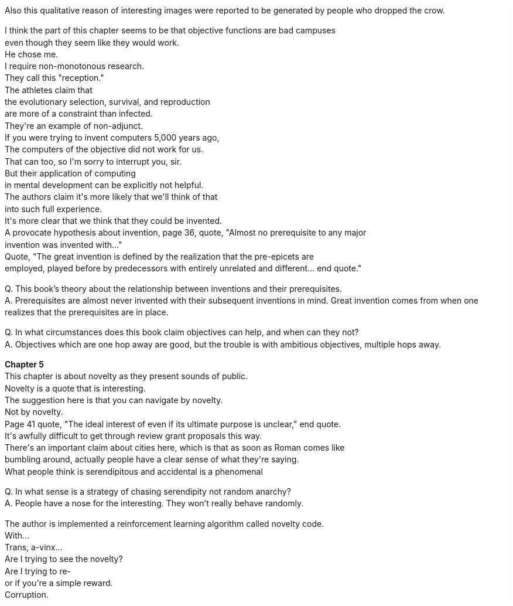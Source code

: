 Also this qualitative reason of interesting images were reported to be generated by people who dropped the crow.

I think the part of this chapter seems to be that objective functions are bad campuses  
even though they seem like they would work.  
He chose me.  
I require non-monotonous research.  
They call this "reception."  
The athletes claim that  
the evolutionary selection, survival, and reproduction  
are more of a constraint than infected.  
They're an example of non-adjunct.  
If you were trying to invent computers 5,000 years ago,  
The computers of the objective did not work for us.  
That can too, so I'm sorry to interrupt you, sir.  
But their application of computing  
in mental development can be explicitly not helpful.  
The authors claim it's more likely that we'll think of that  
into such full experience.  
It's more clear that we think that they could be invented.  
A provocate hypothesis about invention, page 36, quote, "Almost no prerequisite to any major  
invention was invented with..."  
Quote, "The great invention is defined by the realization that the pre-epicets are  
employed, played before by predecessors with entirely unrelated and different... end quote."

Q. This book’s theory about the relationship between inventions and their prerequisites.  
A. Prerequisites are almost never invented with their subsequent inventions in mind. Great invention comes from when one realizes that the prerequisites are in place.

Q. In what circumstances does this book claim objectives can help, and when can they not?  
A. Objectives which are one hop away are good, but the trouble is with ambitious objectives, multiple hops away.

**Chapter 5**  
This chapter is about novelty as they present sounds of public.  
Novelty is a quote that is interesting.  
The suggestion here is that you can navigate by novelty.  
Not by novelty.  
Page 41 quote, "The ideal interest of even if its ultimate purpose is unclear," end quote.  
It's awfully difficult to get through review grant proposals this way.  
There's an important claim about cities here, which is that as soon as Roman comes like  
bumbling around, actually people have a clear sense of what they're saying.  
What people think is serendipitous and accidental is a phenomenal

Q. In what sense is a strategy of chasing serendipity not random anarchy?  
A. People have a nose for the interesting. They won’t really behave randomly.

The author is implemented a reinforcement learning algorithm called novelty code.  
With...  
Trans, a-vinx...  
Are I trying to see the novelty?  
Are I trying to re-  
or if you're a simple reward.  
Corruption.
